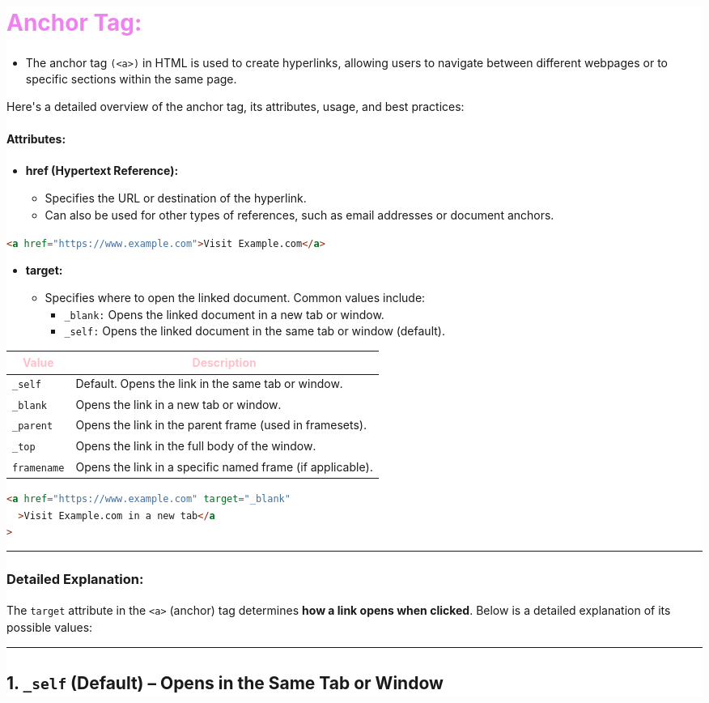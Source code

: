 # <span style="color:violet"> Anchor Tag:</span>

- The anchor tag `(<a>)` in HTML is used to create hyperlinks, allowing users to navigate between different webpages or to specific sections within the same page.

Here's a detailed overview of the anchor tag, its attributes, usage, and best practices:

#### Attributes:

- **href (Hypertext Reference):**

  - Specifies the URL or destination of the hyperlink.
  - Can also be used for other types of references, such as email addresses or document anchors.

```html
<a href="https://www.example.com">Visit Example.com</a>
```

- **target:**

  - Specifies where to open the linked document. Common values include:
    - `_blank:` Opens the linked document in a new tab or window.
    - `_self:` Opens the linked document in the same tab or window (default).
      <span style="color: orange;">

| <span style="color: pink;">Value</span> | <span style="color: pink;">Description</span>             |
| --------------------------------------- | --------------------------------------------------------- |
| `_self`                                 | Default. Opens the link in the same tab or window.        |
| `_blank`                                | Opens the link in a new tab or window.                    |
| `_parent`                               | Opens the link in the parent frame (used in framesets).   |
| `_top`                                  | Opens the link in the full body of the window.            |
| `framename`                             | Opens the link in a specific named frame (if applicable). |

```html
<a href="https://www.example.com" target="_blank"
  >Visit Example.com in a new tab</a
>
```

---

### Detailed Explanation:

The `target` attribute in the `<a>` (anchor) tag determines **how a link opens when clicked**. Below is a detailed explanation of its possible values:

---

## **1. `_self` (Default) – Opens in the Same Tab or Window**
